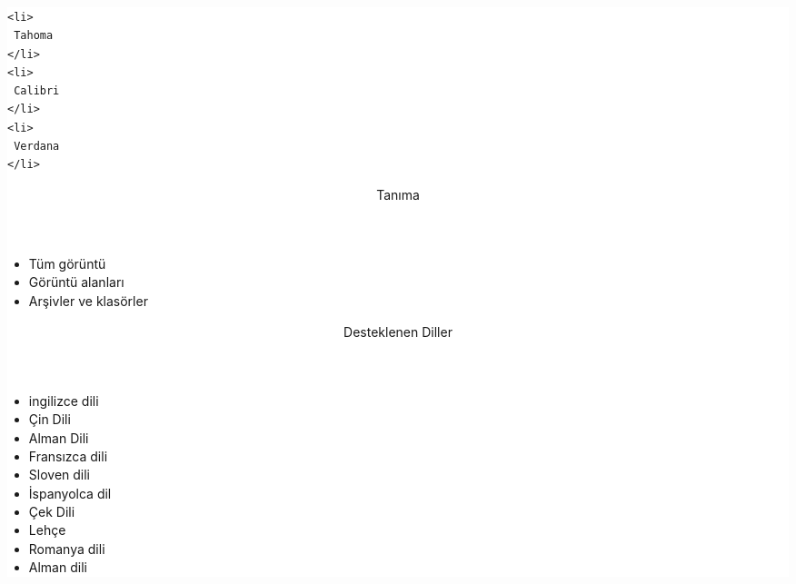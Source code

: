     <li>
     Tahoma
    </li>
    <li>
     Calibri
    </li>
    <li>
     Verdana
    </li>
   </ul>
   <header>
    <i class="fa fa-cogs">
    </i>
    Tanıma
   </header>
   <ul>
    <li>
     Tüm görüntü
    </li>
    <li>
     Görüntü alanları
    </li>
    <li>
     Arşivler ve klasörler
    </li>
   </ul>
  </div>
  
  <div class="d1-col d1-right">
   <header>
    <i class="fa fa-language">
    </i>
    Desteklenen Diller
   </header>
   <ul>
    <li>
     ingilizce dili
    </li>
    <li>
     Çin Dili
    </li>
    <li>
     Alman Dili
    </li>
    <li>
     Fransızca dili
    </li>
    <li>
     Sloven dili
    </li>
    <li>
     İspanyolca dil
    </li>
    <li>
     Çek Dili
    </li>
    <li>
     Lehçe
    </li>
    <li>
     Romanya dili
    </li>
    <li>
     Alman dili